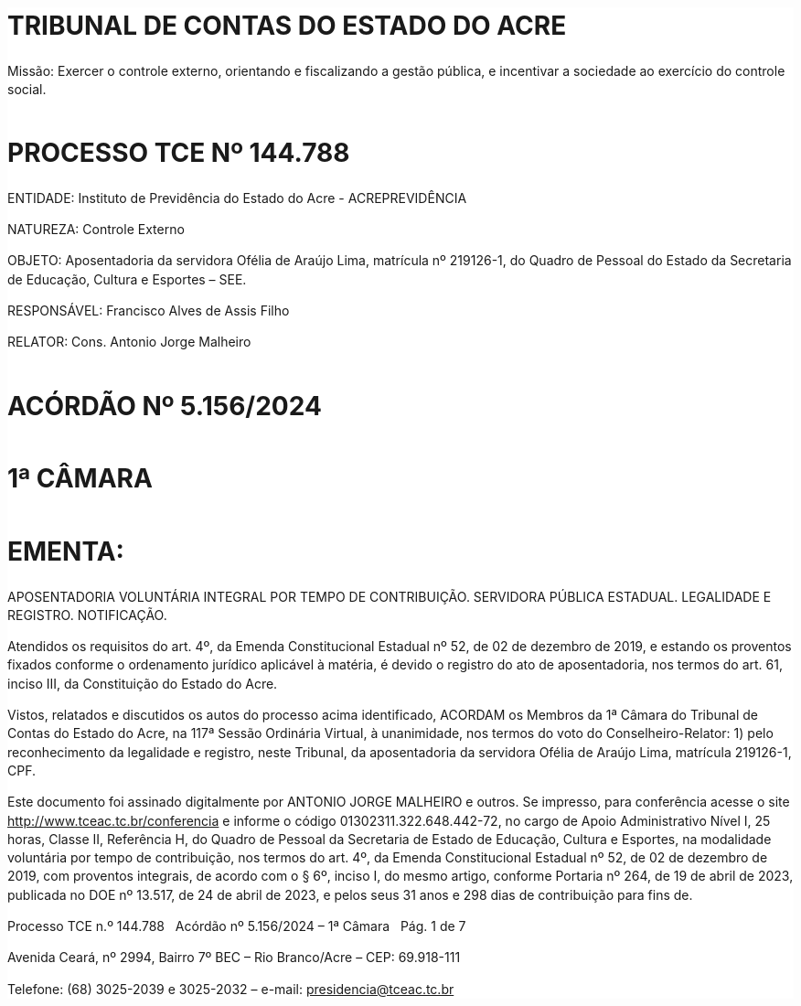 # TRIBUNAL DE CONTAS DO ESTADO DO ACRE

Missão: Exercer o controle externo, orientando e fiscalizando a gestão pública, e incentivar a sociedade ao exercício do controle social.

# PROCESSO TCE Nº 144.788

ENTIDADE: Instituto de Previdência do Estado do Acre - ACREPREVIDÊNCIA

NATUREZA: Controle Externo

OBJETO: Aposentadoria da servidora Ofélia de Araújo Lima, matrícula nº 219126-1, do Quadro de Pessoal do Estado da Secretaria de Educação, Cultura e Esportes – SEE.

RESPONSÁVEL: Francisco Alves de Assis Filho

RELATOR: Cons. Antonio Jorge Malheiro

# ACÓRDÃO Nº 5.156/2024

# 1ª CÂMARA

# EMENTA:

APOSENTADORIA VOLUNTÁRIA INTEGRAL POR TEMPO DE CONTRIBUIÇÃO. SERVIDORA PÚBLICA ESTADUAL. LEGALIDADE E REGISTRO. NOTIFICAÇÃO.

Atendidos os requisitos do art. 4º, da Emenda Constitucional Estadual nº 52, de 02 de dezembro de 2019, e estando os proventos fixados conforme o ordenamento jurídico aplicável à matéria, é devido o registro do ato de aposentadoria, nos termos do art. 61, inciso III, da Constituição do Estado do Acre.

Vistos, relatados e discutidos os autos do processo acima identificado, ACORDAM os Membros da 1ª Câmara do Tribunal de Contas do Estado do Acre, na 117ª Sessão Ordinária Virtual, à unanimidade, nos termos do voto do Conselheiro-Relator: 1) pelo reconhecimento da legalidade e registro, neste Tribunal, da aposentadoria da servidora Ofélia de Araújo Lima, matrícula 219126-1, CPF.

Este documento foi assinado digitalmente por ANTONIO JORGE MALHEIRO e outros. Se impresso, para conferência acesse o site http://www.tceac.tc.br/conferencia e informe o código 01302311.322.648.442-72, no cargo de Apoio Administrativo Nível I, 25 horas, Classe II, Referência H, do Quadro de Pessoal da Secretaria de Estado de Educação, Cultura e Esportes, na modalidade voluntária por tempo de contribuição, nos termos do art. 4º, da Emenda Constitucional Estadual nº 52, de 02 de dezembro de 2019, com proventos integrais, de acordo com o § 6º, inciso I, do mesmo artigo, conforme Portaria nº 264, de 19 de abril de 2023, publicada no DOE nº 13.517, de 24 de abril de 2023, e pelos seus 31 anos e 298 dias de contribuição para fins de.

Processo TCE n.º 144.788 &nbsp; Acórdão nº 5.156/2024 – 1ª Câmara &nbsp; Pág. 1 de 7

Avenida Ceará, nº 2994, Bairro 7º BEC – Rio Branco/Acre – CEP: 69.918-111

Telefone: (68) 3025-2039 e 3025-2032 – e-mail: presidencia@tceac.tc.br
